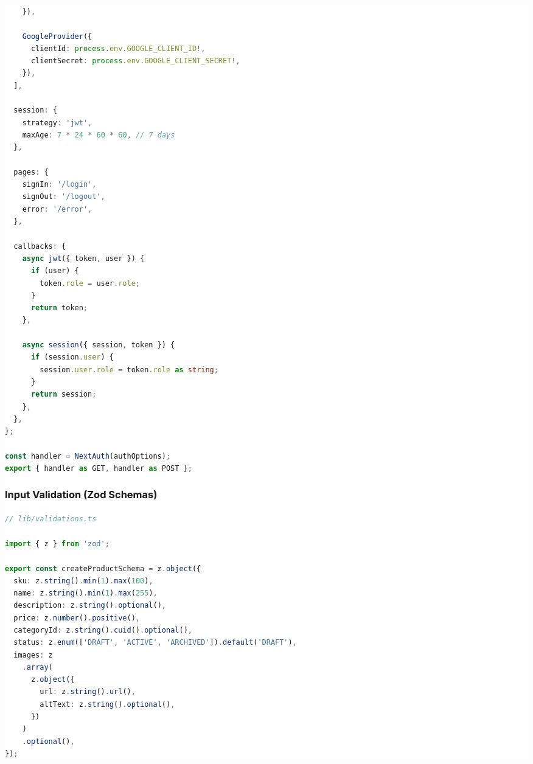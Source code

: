 ```typescript
    }),

    GoogleProvider({
      clientId: process.env.GOOGLE_CLIENT_ID!,
      clientSecret: process.env.GOOGLE_CLIENT_SECRET!,
    }),
  ],

  session: {
    strategy: 'jwt',
    maxAge: 7 * 24 * 60 * 60, // 7 days
  },

  pages: {
    signIn: '/login',
    signOut: '/logout',
    error: '/error',
  },

  callbacks: {
    async jwt({ token, user }) {
      if (user) {
        token.role = user.role;
      }
      return token;
    },

    async session({ session, token }) {
      if (session.user) {
        session.user.role = token.role as string;
      }
      return session;
    },
  },
};

const handler = NextAuth(authOptions);
export { handler as GET, handler as POST };
```

### Input Validation (Zod Schemas)

```typescript
// lib/validations.ts

import { z } from 'zod';

export const createProductSchema = z.object({
  sku: z.string().min(1).max(100),
  name: z.string().min(1).max(255),
  description: z.string().optional(),
  price: z.number().positive(),
  categoryId: z.string().cuid().optional(),
  status: z.enum(['DRAFT', 'ACTIVE', 'ARCHIVED']).default('DRAFT'),
  images: z
    .array(
      z.object({
        url: z.string().url(),
        altText: z.string().optional(),
      })
    )
    .optional(),
});
```